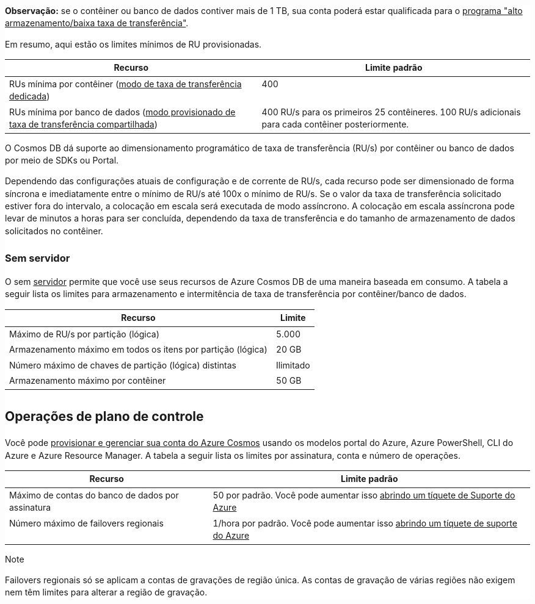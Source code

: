 **Observação:** se o contêiner ou banco de dados contiver mais de 1 TB, sua conta poderá estar qualificada para o [programa "alto armazenamento/baixa taxa de transferência"](set-throughput.md#high-storage-low-throughput-program).

Em resumo, aqui estão os limites mínimos de RU provisionadas. 

| Recurso | Limite padrão |
| --- | --- |
| RUs mínima por contêiner ([modo de taxa de transferência dedicada](./account-databases-containers-items.md#azure-cosmos-containers)) | 400 |
| RUs mínima por banco de dados ([modo provisionado de taxa de transferência compartilhada](./account-databases-containers-items.md#azure-cosmos-containers)) | 400 RU/s para os primeiros 25 contêineres. 100 RU/s adicionais para cada contêiner posteriormente. |

O Cosmos DB dá suporte ao dimensionamento programático de taxa de transferência (RU/s) por contêiner ou banco de dados por meio de SDKs ou Portal.    

Dependendo das configurações atuais de configuração e de corrente de RU/s, cada recurso pode ser dimensionado de forma síncrona e imediatamente entre o mínimo de RU/s até 100x o mínimo de RU/s. Se o valor da taxa de transferência solicitado estiver fora do intervalo, a colocação em escala será executada de modo assíncrono. A colocação em escala assíncrona pode levar de minutos a horas para ser concluída, dependendo da taxa de transferência e do tamanho de armazenamento de dados solicitados no contêiner.  

### <a name="serverless"></a>Sem servidor

O sem [servidor](serverless.md) permite que você use seus recursos de Azure Cosmos DB de uma maneira baseada em consumo. A tabela a seguir lista os limites para armazenamento e intermitência de taxa de transferência por contêiner/banco de dados.

| Recurso | Limite |
| --- | --- |
| Máximo de RU/s por partição (lógica) | 5\.000 |
| Armazenamento máximo em todos os itens por partição (lógica) | 20 GB |
| Número máximo de chaves de partição (lógica) distintas | Ilimitado |
| Armazenamento máximo por contêiner | 50 GB |

## <a name="control-plane-operations"></a>Operações de plano de controle

Você pode [provisionar e gerenciar sua conta do Azure Cosmos](how-to-manage-database-account.md) usando os modelos portal do Azure, Azure PowerShell, CLI do Azure e Azure Resource Manager. A tabela a seguir lista os limites por assinatura, conta e número de operações.

| Recurso | Limite padrão |
| --- | --- |
| Máximo de contas do banco de dados por assinatura | 50 por padrão. Você pode aumentar isso [abrindo um tíquete de Suporte do Azure](create-support-request-quota-increase.md)|
| Número máximo de failovers regionais | 1/hora por padrão. Você pode aumentar isso [abrindo um tíquete de suporte do Azure](create-support-request-quota-increase.md)|

> [!NOTE]
> Failovers regionais só se aplicam a contas de gravações de região única. As contas de gravação de várias regiões não exigem nem têm limites para alterar a região de gravação.
